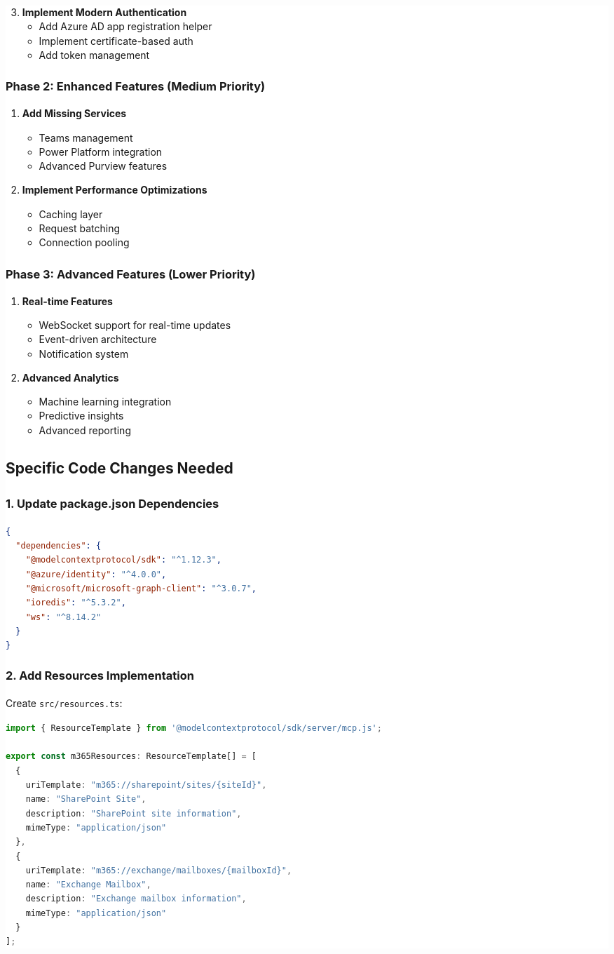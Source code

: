 3. **Implement Modern Authentication**
   - Add Azure AD app registration helper
   - Implement certificate-based auth
   - Add token management

### **Phase 2: Enhanced Features (Medium Priority)**

1. **Add Missing Services**
   - Teams management
   - Power Platform integration
   - Advanced Purview features

2. **Implement Performance Optimizations**
   - Caching layer
   - Request batching
   - Connection pooling

### **Phase 3: Advanced Features (Lower Priority)**

1. **Real-time Features**
   - WebSocket support for real-time updates
   - Event-driven architecture
   - Notification system

2. **Advanced Analytics**
   - Machine learning integration
   - Predictive insights
   - Advanced reporting

## Specific Code Changes Needed

### 1. **Update package.json Dependencies**

```json
{
  "dependencies": {
    "@modelcontextprotocol/sdk": "^1.12.3",
    "@azure/identity": "^4.0.0",
    "@microsoft/microsoft-graph-client": "^3.0.7",
    "ioredis": "^5.3.2",
    "ws": "^8.14.2"
  }
}
```

### 2. **Add Resources Implementation**

Create `src/resources.ts`:
```typescript
import { ResourceTemplate } from '@modelcontextprotocol/sdk/server/mcp.js';

export const m365Resources: ResourceTemplate[] = [
  {
    uriTemplate: "m365://sharepoint/sites/{siteId}",
    name: "SharePoint Site",
    description: "SharePoint site information",
    mimeType: "application/json"
  },
  {
    uriTemplate: "m365://exchange/mailboxes/{mailboxId}",
    name: "Exchange Mailbox",
    description: "Exchange mailbox information",
    mimeType: "application/json"
  }
];
```